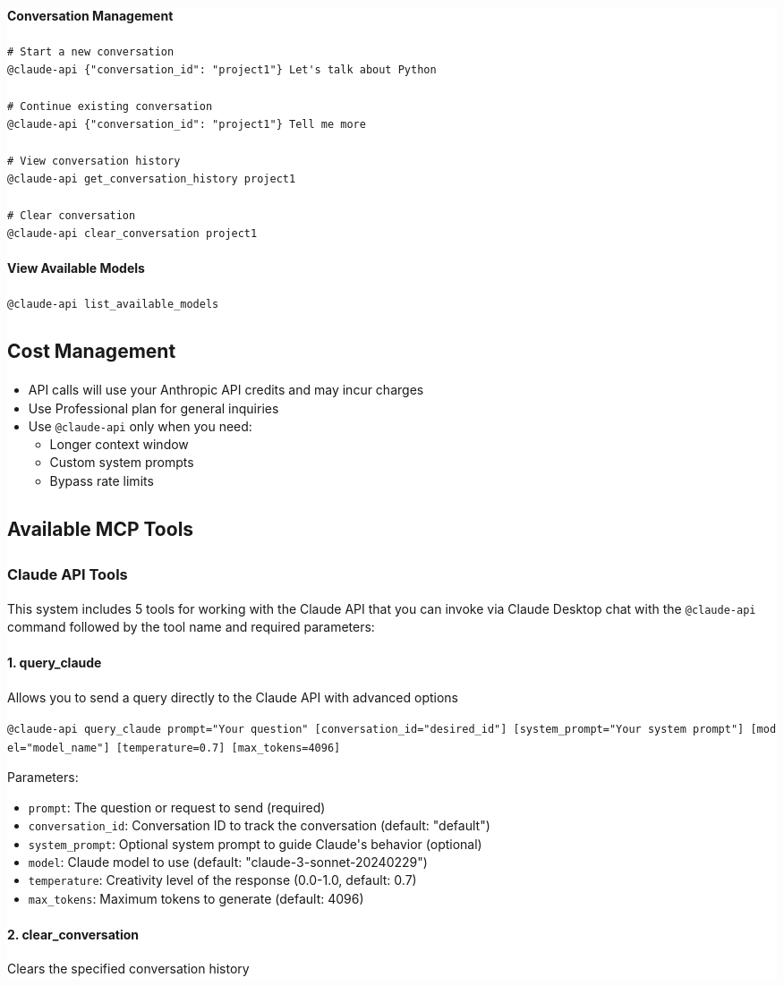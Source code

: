 #### Conversation Management
```
# Start a new conversation
@claude-api {"conversation_id": "project1"} Let's talk about Python

# Continue existing conversation
@claude-api {"conversation_id": "project1"} Tell me more

# View conversation history
@claude-api get_conversation_history project1

# Clear conversation
@claude-api clear_conversation project1
```

#### View Available Models
```
@claude-api list_available_models
```

## Cost Management

- API calls will use your Anthropic API credits and may incur charges
- Use Professional plan for general inquiries
- Use `@claude-api` only when you need:
  - Longer context window
  - Custom system prompts
  - Bypass rate limits

## Available MCP Tools

### Claude API Tools

This system includes 5 tools for working with the Claude API that you can invoke via Claude Desktop chat with the `@claude-api` command followed by the tool name and required parameters:

#### 1. query_claude
Allows you to send a query directly to the Claude API with advanced options

```
@claude-api query_claude prompt="Your question" [conversation_id="desired_id"] [system_prompt="Your system prompt"] [model="model_name"] [temperature=0.7] [max_tokens=4096]
```

Parameters:
- `prompt`: The question or request to send (required)
- `conversation_id`: Conversation ID to track the conversation (default: "default")
- `system_prompt`: Optional system prompt to guide Claude's behavior (optional)
- `model`: Claude model to use (default: "claude-3-sonnet-20240229")
- `temperature`: Creativity level of the response (0.0-1.0, default: 0.7)
- `max_tokens`: Maximum tokens to generate (default: 4096)

#### 2. clear_conversation
Clears the specified conversation history
